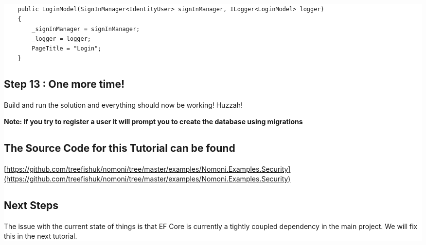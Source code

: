 ```
    public LoginModel(SignInManager<IdentityUser> signInManager, ILogger<LoginModel> logger)
    {
        _signInManager = signInManager;
        _logger = logger;
        PageTitle = "Login";
    }

```

## Step 13 : One more time!

Build and run the solution and everything should now be working! Huzzah! 

**Note: If you try to register a user it will prompt you to create the database using migrations**

## The Source Code for this Tutorial can be found

[https://github.com/treefishuk/nomoni/tree/master/examples/Nomoni.Examples.Security](https://github.com/treefishuk/nomoni/tree/master/examples/Nomoni.Examples.Security)

## Next Steps

The issue with the current state of things is that EF Core is currently a tightly coupled dependency in the main project. We will fix this in the next tutorial.
